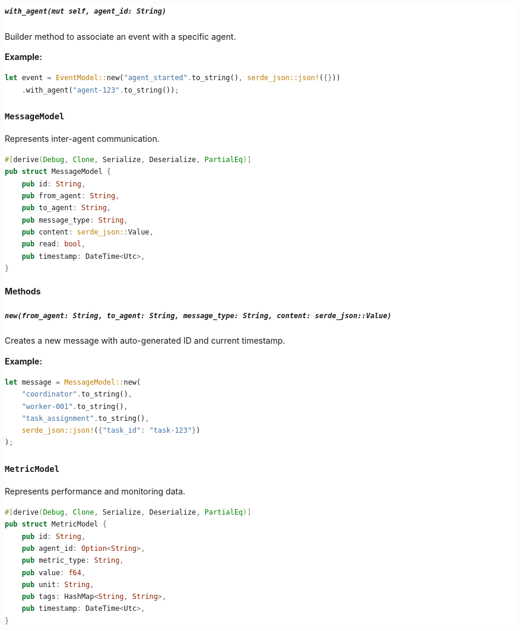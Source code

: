 ##### `with_agent(mut self, agent_id: String)`
Builder method to associate an event with a specific agent.

**Example:**
```rust
let event = EventModel::new("agent_started".to_string(), serde_json::json!({}))
    .with_agent("agent-123".to_string());
```

### `MessageModel`

Represents inter-agent communication.

```rust
#[derive(Debug, Clone, Serialize, Deserialize, PartialEq)]
pub struct MessageModel {
    pub id: String,
    pub from_agent: String,
    pub to_agent: String,
    pub message_type: String,
    pub content: serde_json::Value,
    pub read: bool,
    pub timestamp: DateTime<Utc>,
}
```

#### Methods

##### `new(from_agent: String, to_agent: String, message_type: String, content: serde_json::Value)`
Creates a new message with auto-generated ID and current timestamp.

**Example:**
```rust
let message = MessageModel::new(
    "coordinator".to_string(),
    "worker-001".to_string(),
    "task_assignment".to_string(),
    serde_json::json!({"task_id": "task-123"})
);
```

### `MetricModel`

Represents performance and monitoring data.

```rust
#[derive(Debug, Clone, Serialize, Deserialize, PartialEq)]
pub struct MetricModel {
    pub id: String,
    pub agent_id: Option<String>,
    pub metric_type: String,
    pub value: f64,
    pub unit: String,
    pub tags: HashMap<String, String>,
    pub timestamp: DateTime<Utc>,
}
```
